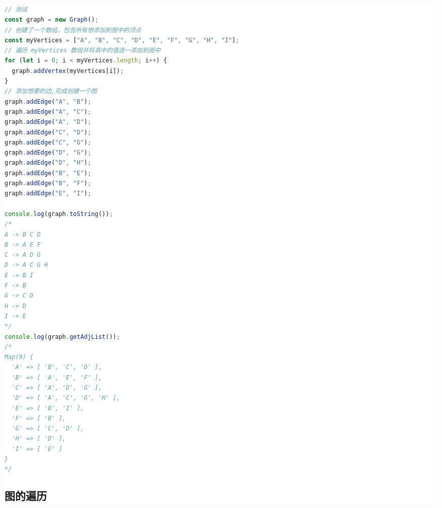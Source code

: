 ```js
// 测试
const graph = new Graph();
// 创建了一个数组，包含所有想添加到图中的顶点
const myVertices = ["A", "B", "C", "D", "E", "F", "G", "H", "I"];
// 遍历 myVertices 数组并将其中的值逐一添加到图中
for (let i = 0; i < myVertices.length; i++) {
  graph.addVertex(myVertices[i]);
}
// 添加想要的边,完成创建一个图
graph.addEdge("A", "B");
graph.addEdge("A", "C");
graph.addEdge("A", "D");
graph.addEdge("C", "D");
graph.addEdge("C", "G");
graph.addEdge("D", "G");
graph.addEdge("D", "H");
graph.addEdge("B", "E");
graph.addEdge("B", "F");
graph.addEdge("E", "I");

console.log(graph.toString());
/*
A -> B C D
B -> A E F
C -> A D G
D -> A C G H
E -> B I
F -> B
G -> C D
H -> D
I -> E
*/
console.log(graph.getAdjList());
/*
Map(9) {
  'A' => [ 'B', 'C', 'D' ],
  'B' => [ 'A', 'E', 'F' ],
  'C' => [ 'A', 'D', 'G' ],
  'D' => [ 'A', 'C', 'G', 'H' ],
  'E' => [ 'B', 'I' ],
  'F' => [ 'B' ],
  'G' => [ 'C', 'D' ],
  'H' => [ 'D' ],
  'I' => [ 'E' ]
}
*/
```

## 图的遍历
